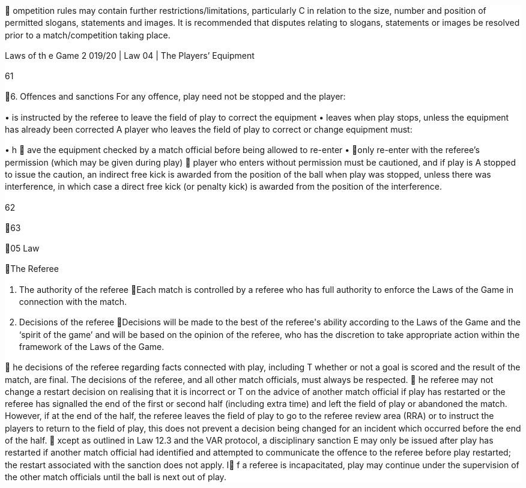  ompetition rules may contain further restrictions/limitations, particularly
C
in relation to the size, number and position of permitted slogans, statements
and images. It is recommended that disputes relating to slogans, statements or
images be resolved prior to a match/competition taking place.

Laws of th e Game 2 019/20 | Law 04 | The Players’ Equipment

61

6. Offences and sanctions
For any offence, play need not be stopped and the player:

• is instructed by the referee to leave the field of play to correct the equipment
• leaves when play stops, unless the equipment has already been corrected
A player who leaves the field of play to correct or change equipment must:

• h
 ave the equipment checked by a match official before being allowed to
re-enter
• only re-enter with the referee’s permission (which may be given during play)
 player who enters without permission must be cautioned, and if play is
A
stopped to issue the caution, an indirect free kick is awarded from the position
of the ball when play was stopped, unless there was interference, in which case
a direct free kick (or penalty kick) is awarded from the position of the
interference.

62

63

05
Law

The Referee
1. The authority of the referee
Each match is controlled by a referee who has full authority to enforce
the Laws of the Game in connection with the match.

2. Decisions of the referee
Decisions will be made to the best of the referee's ability according to the Laws
of the Game and the ‘spirit of the game’ and will be based on the opinion of the
referee, who has the discretion to take appropriate action within the
framework of the Laws of the Game.

 he decisions of the referee regarding facts connected with play, including
T
whether or not a goal is scored and the result of the match, are final. The
decisions of the referee, and all other match officials, must always be respected.
 he referee may not change a restart decision on realising that it is incorrect or
T
on the advice of another match official if play has restarted or the referee has
signalled the end of the first or second half (including extra time) and left the
field of play or abandoned the match. However, if at the end of the half, the
referee leaves the field of play to go to the referee review area (RRA) or to
instruct the players to return to the field of play, this does not prevent a
decision being changed for an incident which occurred before the end of the
half.
 xcept as outlined in Law 12.3 and the VAR protocol, a disciplinary sanction
E
may only be issued after play has restarted if another match official had
identified and attempted to communicate the offence to the referee before play
restarted; the restart associated with the sanction does not apply.
I f a referee is incapacitated, play may continue under the supervision of the
other match officials until the ball is next out of play.
